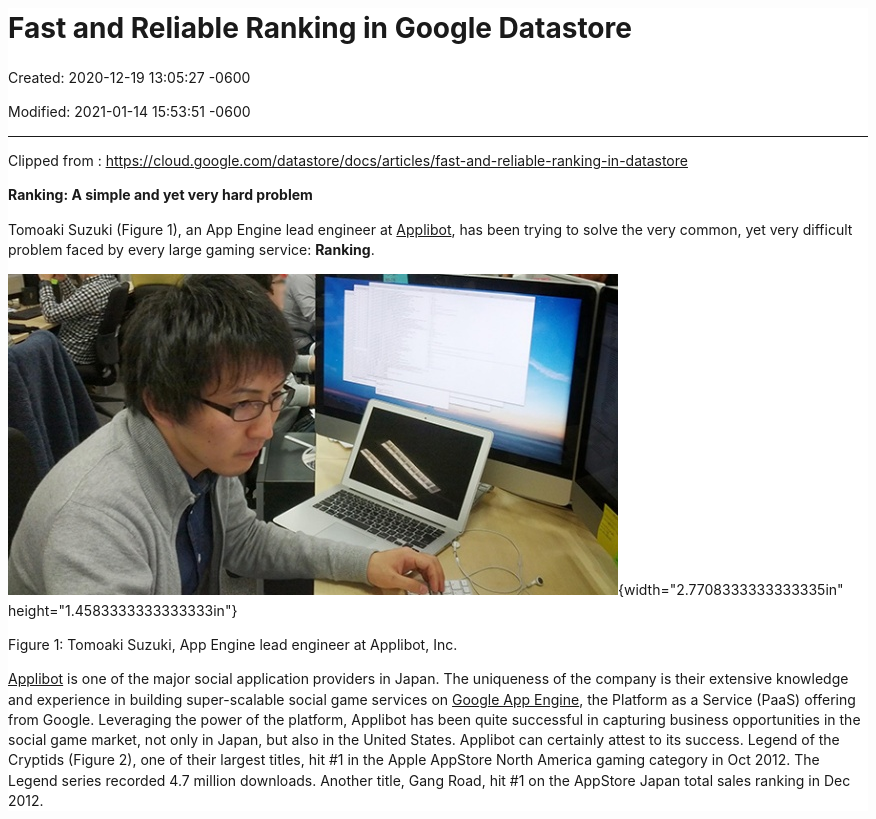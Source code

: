# Fast and Reliable Ranking in Google Datastore

Created: 2020-12-19 13:05:27 -0600

Modified: 2021-01-14 15:53:51 -0600

---

Clipped from : <https://cloud.google.com/datastore/docs/articles/fast-and-reliable-ranking-in-datastore>

**Ranking: A simple and yet very hard problem**

Tomoaki Suzuki (Figure 1), an App Engine lead engineer at [Applibot](http://www.applibot.co.jp/en), has been trying to solve the very common, yet very difficult problem faced by every large gaming service: **Ranking**.

![](../../media/Steam^JCollection-Leaderboard-Fast-and-Reliable-Ranking-in-Google-Datastore-image1.jpeg){width="2.7708333333333335in" height="1.4583333333333333in"}

Figure 1: Tomoaki Suzuki, App Engine lead engineer at Applibot, Inc.

[Applibot](http://www.applibot.co.jp/en) is one of the major social application providers in Japan. The uniqueness of the company is their extensive knowledge and experience in building super-scalable social game services on [Google App Engine](https://cloud.google.com/appengine), the Platform as a Service (PaaS) offering from Google. Leveraging the power of the platform, Applibot has been quite successful in capturing business opportunities in the social game market, not only in Japan, but also in the United States. Applibot can certainly attest to its success. Legend of the Cryptids (Figure 2), one of their largest titles, hit #1 in the Apple AppStore North America gaming category in Oct 2012. The Legend series recorded 4.7 million downloads. Another title, Gang Road, hit #1 on the AppStore Japan total sales ranking in Dec 2012.
